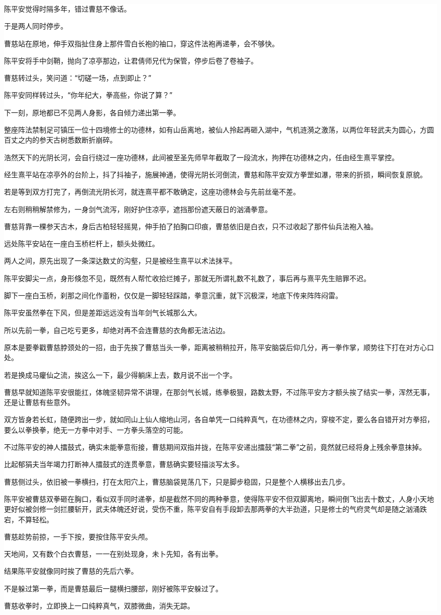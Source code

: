    陈平安觉得时隔多年，错过曹慈不像话。

   于是两人同时停步。

   曹慈站在原地，伸手双指扯住身上那件雪白长袍的袖口，穿这件法袍再递拳，会不够快。

   陈平安将手中剑鞘，抛向了凉亭那边，让君倩师兄代为保管，停步后卷了卷袖子。

   曹慈转过头，笑问道：“切磋一场，点到即止？”

   陈平安同样转过头，“你年纪大，拳高些，你说了算？”

   下一刻，原地都已不见两人身影，各自倾力递出第一拳。

   整座阵法禁制足可镇压一位十四境修士的功德林，如有山岳离地，被仙人拎起再砸入湖中，气机涟漪之激荡，以两位年轻武夫为圆心，方圆百丈之内的参天古树悉数断折崩碎。

   浩然天下的光阴长河，会自行绕过一座功德林，此间被至圣先师早年截取了一段流水，拘押在功德林之内，任由经生熹平掌控。

   经生熹平站在凉亭外的台阶上，抖了抖袖子，施展神通，使得光阴长河倒流，曹慈和陈平安双方拳罡如瀑，带来的折损，瞬间恢复原貌。

   若是等到双方打完了，再倒流光阴长河，就连熹平都不敢确定，这座功德林会与先前丝毫不差。

   左右则稍稍解禁修为，一身剑气流泻，刚好护住凉亭，遮挡那份遮天蔽日的汹涌拳意。

   曹慈背靠一棵参天古木，身后古柏轻轻摇晃，伸手拍了拍胸口印痕，曹慈依旧是白衣，只不过收起了那件仙兵法袍入袖。

   远处陈平安站在一座白玉桥栏杆上，额头处微红。

   两人之间，原先出现了一条深达数丈的沟壑，只是被经生熹平以术法抹平。

   陈平安脚尖一点，身形倏忽不见，既然有人帮忙收拾烂摊子，那就无所谓礼数不礼数了，事后再与熹平先生赔罪不迟。

   脚下一座白玉桥，刹那之间化作齑粉，仅仅是一脚轻轻踩踏，拳意沉重，就下沉极深，地底下传来阵阵闷雷。

   陈平安虽然拳在下风，但是差距远远没有当年剑气长城那么大。

   所以先前一拳，自己吃亏更多，却绝对再不会连曹慈的衣角都无法沾边。

   原本是要拳戳曹慈脖颈处的一招，由于先挨了曹慈当头一拳，距离被稍稍拉开，陈平安脑袋后仰几分，再一拳作掌，顺势往下打在对方心口处。

   若是换成马癯仙之流，挨这么一下，最少得躺床上去，数月说不出一个字。

   曹慈早就知道陈平安很能扛，体魄坚韧异常不讲理，在那剑气长城，练拳极狠，路数太野，不过陈平安方才额头挨了结实一拳，浑然无事，还是让曹慈有些意外。

   双方皆身若长虹，随便跨出一步，就如同山上仙人缩地山河，各自单凭一口纯粹真气，在功德林之内，穿梭不定，要么各自错开对方拳招，要么以拳换拳，绝无一方拳中对手、一方拳头落空的可能。

   不过陈平安的神人擂鼓式，确实未能拳意衔接，曹慈期间双指并拢，在陈平安递出擂鼓“第二拳”之前，竟然就已经将身上残余拳意抹掉。

   比起郁狷夫当年竭力打断神人擂鼓式的连贯拳意，曹慈确实要轻描淡写太多。

   曹慈侧过头，依旧被一拳横扫，打在太阳穴上，曹慈脑袋晃荡几下，只是脚步稳固，只是整个人横移出去几步。

   陈平安被曹慈双拳砸在胸口，看似双手同时递拳，却是截然不同的两种拳意，使得陈平安不但双脚离地，瞬间倒飞出去十数丈，人身小天地更好似被剑修一剑拦腰斩开，武夫体魄还好说，受伤不重，陈平安自有手段卸去那两拳的大半劲道，只是修士的气府灵气却是随之汹涌跌宕，不算轻松。

   曹慈趁势前掠，一手下按，要按住陈平安头颅。

   天地间，又有数个白衣曹慈，一一在别处现身，未卜先知，各有出拳。

   结果陈平安就像同时挨了曹慈的先后六拳。

   不是躲过第一拳，而是曹慈最后一腿横扫腰部，刚好被陈平安躲过了。

   曹慈收拳时，立即换上一口纯粹真气，双膝微曲，消失无踪。
